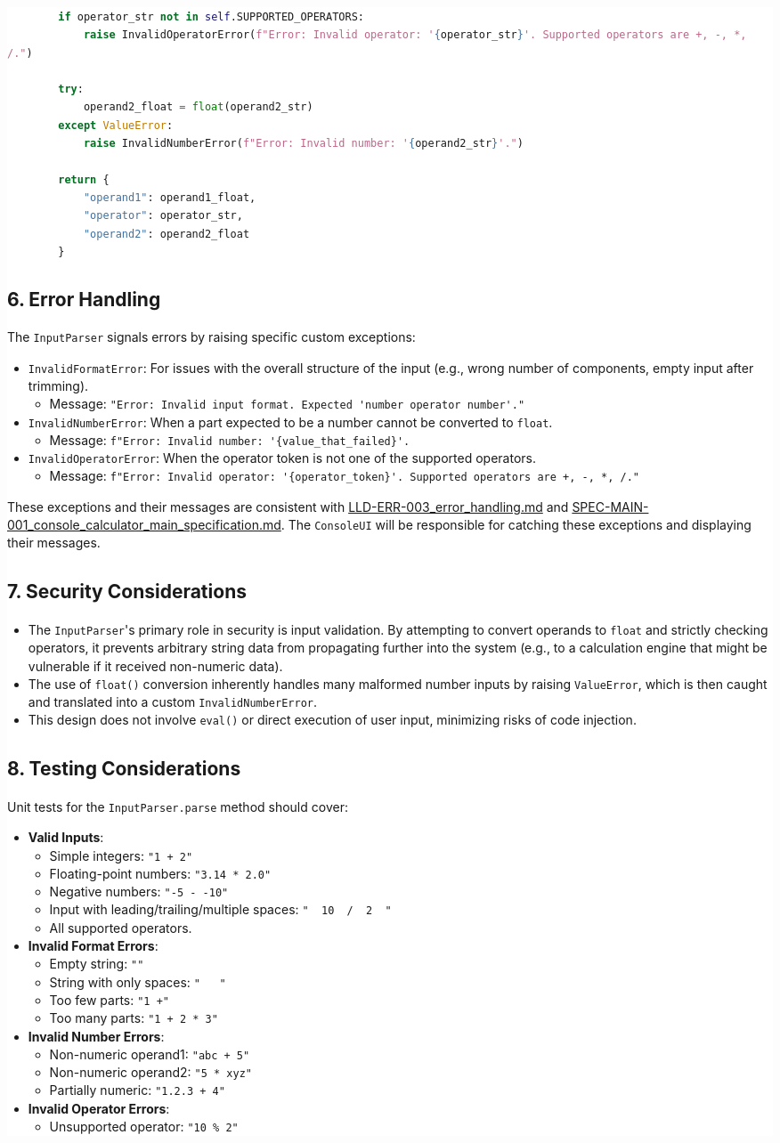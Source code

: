 ```python
        if operator_str not in self.SUPPORTED_OPERATORS:
            raise InvalidOperatorError(f"Error: Invalid operator: '{operator_str}'. Supported operators are +, -, *, /.")

        try:
            operand2_float = float(operand2_str)
        except ValueError:
            raise InvalidNumberError(f"Error: Invalid number: '{operand2_str}'.")

        return {
            "operand1": operand1_float,
            "operator": operator_str,
            "operand2": operand2_float
        }

```

## 6. Error Handling
The `InputParser` signals errors by raising specific custom exceptions:
*   `InvalidFormatError`: For issues with the overall structure of the input (e.g., wrong number of components, empty input after trimming).
    *   Message: `"Error: Invalid input format. Expected 'number operator number'."`
*   `InvalidNumberError`: When a part expected to be a number cannot be converted to `float`.
    *   Message: `f"Error: Invalid number: '{value_that_failed}'.`
*   `InvalidOperatorError`: When the operator token is not one of the supported operators.
    *   Message: `f"Error: Invalid operator: '{operator_token}'. Supported operators are +, -, *, /."`

These exceptions and their messages are consistent with [LLD-ERR-003_error_handling.md](./LLD-ERR-003_error_handling.md) and [SPEC-MAIN-001_console_calculator_main_specification.md](../specifications/SPEC-MAIN-001_console_calculator_main_specification.md). The `ConsoleUI` will be responsible for catching these exceptions and displaying their messages.

## 7. Security Considerations
*   The `InputParser`'s primary role in security is input validation. By attempting to convert operands to `float` and strictly checking operators, it prevents arbitrary string data from propagating further into the system (e.g., to a calculation engine that might be vulnerable if it received non-numeric data).
*   The use of `float()` conversion inherently handles many malformed number inputs by raising `ValueError`, which is then caught and translated into a custom `InvalidNumberError`.
*   This design does not involve `eval()` or direct execution of user input, minimizing risks of code injection.

## 8. Testing Considerations
Unit tests for the `InputParser.parse` method should cover:
*   **Valid Inputs**:
    *   Simple integers: `"1 + 2"`
    *   Floating-point numbers: `"3.14 * 2.0"`
    *   Negative numbers: `"-5 - -10"`
    *   Input with leading/trailing/multiple spaces: `"  10  /  2  "`
    *   All supported operators.
*   **Invalid Format Errors**:
    *   Empty string: `""`
    *   String with only spaces: `"   "`
    *   Too few parts: `"1 +"`
    *   Too many parts: `"1 + 2 * 3"`
*   **Invalid Number Errors**:
    *   Non-numeric operand1: `"abc + 5"`
    *   Non-numeric operand2: `"5 * xyz"`
    *   Partially numeric: `"1.2.3 + 4"`
*   **Invalid Operator Errors**:
    *   Unsupported operator: `"10 % 2"`